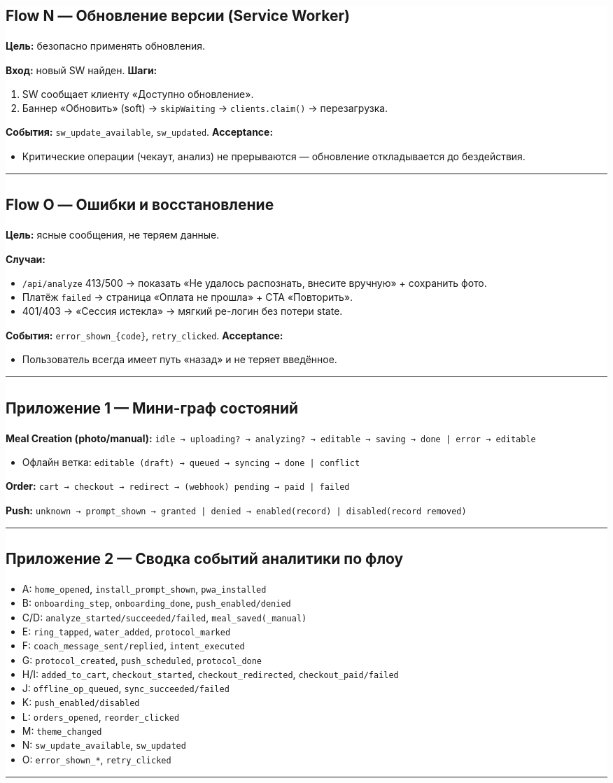 
## Flow N — Обновление версии (Service Worker)

**Цель:** безопасно применять обновления.

**Вход:** новый SW найден.
**Шаги:**

1. SW сообщает клиенту «Доступно обновление».
2. Баннер «Обновить» (soft) → `skipWaiting` → `clients.claim()` → перезагрузка.

**События:** `sw_update_available`, `sw_updated`.
**Acceptance:**

* Критические операции (чекаут, анализ) не прерываются — обновление откладывается до бездействия.

---

## Flow O — Ошибки и восстановление

**Цель:** ясные сообщения, не теряем данные.

**Случаи:**

* `/api/analyze` 413/500 → показать «Не удалось распознать, внесите вручную» + сохранить фото.
* Платёж `failed` → страница «Оплата не прошла» + CTA «Повторить».
* 401/403 → «Сессия истекла» → мягкий ре-логин без потери state.

**События:** `error_shown_{code}`, `retry_clicked`.
**Acceptance:**

* Пользователь всегда имеет путь «назад» и не теряет введённое.

---

## Приложение 1 — Мини-граф состояний

**Meal Creation (photo/manual):**
`idle → uploading? → analyzing? → editable → saving → done | error → editable`

* Офлайн ветка: `editable (draft) → queued → syncing → done | conflict`

**Order:**
`cart → checkout → redirect → (webhook) pending → paid | failed`

**Push:**
`unknown → prompt_shown → granted | denied → enabled(record) | disabled(record removed)`

---

## Приложение 2 — Сводка событий аналитики по флоу

* A: `home_opened`, `install_prompt_shown`, `pwa_installed`
* B: `onboarding_step`, `onboarding_done`, `push_enabled/denied`
* C/D: `analyze_started/succeeded/failed`, `meal_saved(_manual)`
* E: `ring_tapped`, `water_added`, `protocol_marked`
* F: `coach_message_sent/replied`, `intent_executed`
* G: `protocol_created`, `push_scheduled`, `protocol_done`
* H/I: `added_to_cart`, `checkout_started`, `checkout_redirected`, `checkout_paid/failed`
* J: `offline_op_queued`, `sync_succeeded/failed`
* K: `push_enabled/disabled`
* L: `orders_opened`, `reorder_clicked`
* M: `theme_changed`
* N: `sw_update_available`, `sw_updated`
* O: `error_shown_*`, `retry_clicked`

---